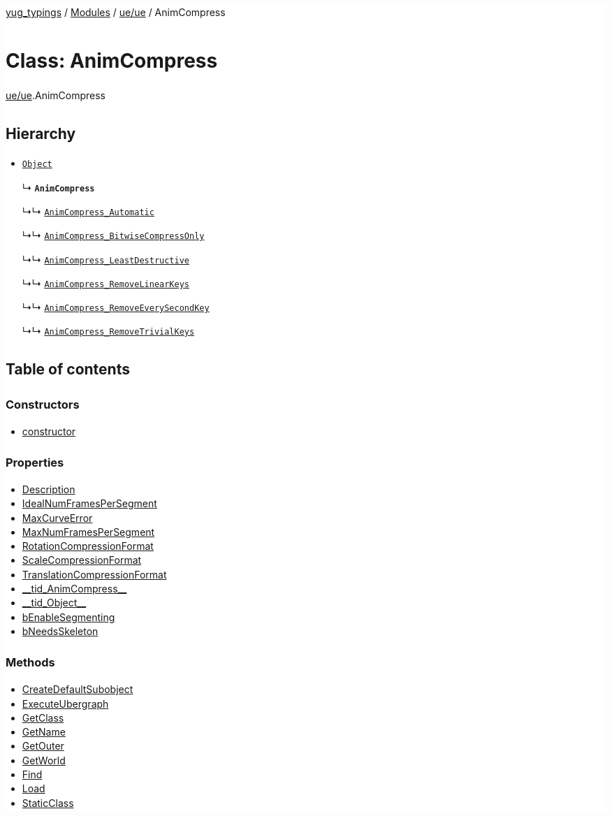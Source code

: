 [yug_typings](../README.md) / [Modules](../modules.md) / [ue/ue](../modules/ue_ue.md) / AnimCompress

# Class: AnimCompress

[ue/ue](../modules/ue_ue.md).AnimCompress

## Hierarchy

- [`Object`](ue_ue.Object.md)

  ↳ **`AnimCompress`**

  ↳↳ [`AnimCompress_Automatic`](ue_ue.AnimCompress_Automatic.md)

  ↳↳ [`AnimCompress_BitwiseCompressOnly`](ue_ue.AnimCompress_BitwiseCompressOnly.md)

  ↳↳ [`AnimCompress_LeastDestructive`](ue_ue.AnimCompress_LeastDestructive.md)

  ↳↳ [`AnimCompress_RemoveLinearKeys`](ue_ue.AnimCompress_RemoveLinearKeys.md)

  ↳↳ [`AnimCompress_RemoveEverySecondKey`](ue_ue.AnimCompress_RemoveEverySecondKey.md)

  ↳↳ [`AnimCompress_RemoveTrivialKeys`](ue_ue.AnimCompress_RemoveTrivialKeys.md)

## Table of contents

### Constructors

- [constructor](ue_ue.AnimCompress.md#constructor)

### Properties

- [Description](ue_ue.AnimCompress.md#description)
- [IdealNumFramesPerSegment](ue_ue.AnimCompress.md#idealnumframespersegment)
- [MaxCurveError](ue_ue.AnimCompress.md#maxcurveerror)
- [MaxNumFramesPerSegment](ue_ue.AnimCompress.md#maxnumframespersegment)
- [RotationCompressionFormat](ue_ue.AnimCompress.md#rotationcompressionformat)
- [ScaleCompressionFormat](ue_ue.AnimCompress.md#scalecompressionformat)
- [TranslationCompressionFormat](ue_ue.AnimCompress.md#translationcompressionformat)
- [\_\_tid\_AnimCompress\_\_](ue_ue.AnimCompress.md#__tid_animcompress__)
- [\_\_tid\_Object\_\_](ue_ue.AnimCompress.md#__tid_object__)
- [bEnableSegmenting](ue_ue.AnimCompress.md#benablesegmenting)
- [bNeedsSkeleton](ue_ue.AnimCompress.md#bneedsskeleton)

### Methods

- [CreateDefaultSubobject](ue_ue.AnimCompress.md#createdefaultsubobject)
- [ExecuteUbergraph](ue_ue.AnimCompress.md#executeubergraph)
- [GetClass](ue_ue.AnimCompress.md#getclass)
- [GetName](ue_ue.AnimCompress.md#getname)
- [GetOuter](ue_ue.AnimCompress.md#getouter)
- [GetWorld](ue_ue.AnimCompress.md#getworld)
- [Find](ue_ue.AnimCompress.md#find)
- [Load](ue_ue.AnimCompress.md#load)
- [StaticClass](ue_ue.AnimCompress.md#staticclass)
